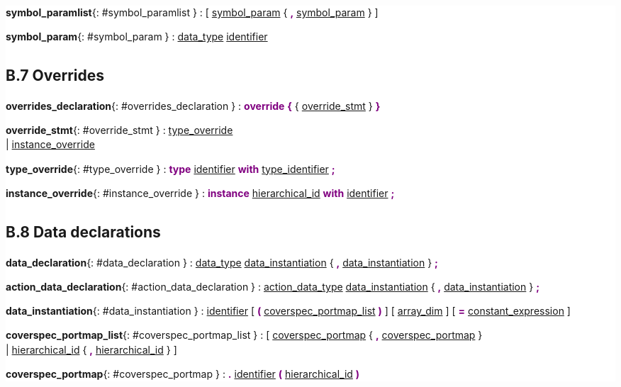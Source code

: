 **symbol\_paramlist**{: #symbol_paramlist }
:	 \[ <a href="#symbol_param">symbol\_param</a>  { <font color="purple"><b>,</b></font> <a href="#symbol_param">symbol\_param</a>  }   ]  
  
**symbol\_param**{: #symbol_param }
:	<a href="#data_type">data\_type</a> <a href="#identifier">identifier</a> 
  
## B.7 Overrides
  
**overrides\_declaration**{: #overrides_declaration }
:	<font color="purple"><b>override</b></font> <font color="purple"><b>{</b></font>  { <a href="#override_stmt">override\_stmt</a>  }  <font color="purple"><b>}</b></font> 
  
**override\_stmt**{: #override_stmt }
:	<a href="#type_override">type\_override</a>   
        | <a href="#instance_override">instance\_override</a> 
  
**type\_override**{: #type_override }
:	<font color="purple"><b>type</b></font> <a href="#identifier">identifier</a> <font color="purple"><b>with</b></font> <a href="#type_identifier">type\_identifier</a> <font color="purple"><b>;</b></font> 
  
**instance\_override**{: #instance_override }
:	<font color="purple"><b>instance</b></font> <a href="#hierarchical_id">hierarchical\_id</a> <font color="purple"><b>with</b></font> <a href="#identifier">identifier</a> <font color="purple"><b>;</b></font> 
  
## B.8 Data declarations
  
**data\_declaration**{: #data_declaration }
:	<a href="#data_type">data\_type</a> <a href="#data_instantiation">data\_instantiation</a>  { <font color="purple"><b>,</b></font> <a href="#data_instantiation">data\_instantiation</a>  }  <font color="purple"><b>;</b></font> 
  
**action\_data\_declaration**{: #action_data_declaration }
:	<a href="#action_data_type">action\_data\_type</a> <a href="#data_instantiation">data\_instantiation</a>  { <font color="purple"><b>,</b></font> <a href="#data_instantiation">data\_instantiation</a>  }  <font color="purple"><b>;</b></font> 
  
**data\_instantiation**{: #data_instantiation }
:	<a href="#identifier">identifier</a>  \[ <font color="purple"><b>(</b></font> <a href="#coverspec_portmap_list">coverspec\_portmap\_list</a> <font color="purple"><b>)</b></font>  ]   \[ <a href="#array_dim">array\_dim</a>  ]   \[ <font color="purple"><b>=</b></font> <a href="#constant_expression">constant\_expression</a>  ]  
  
**coverspec\_portmap\_list**{: #coverspec_portmap_list }
:	 \[ <a href="#coverspec_portmap">coverspec\_portmap</a>  { <font color="purple"><b>,</b></font> <a href="#coverspec_portmap">coverspec\_portmap</a>  }    
         | <a href="#hierarchical_id">hierarchical\_id</a>  { <font color="purple"><b>,</b></font> <a href="#hierarchical_id">hierarchical\_id</a>  }   ]  
  
**coverspec\_portmap**{: #coverspec_portmap }
:	<font color="purple"><b>.</b></font> <a href="#identifier">identifier</a> <font color="purple"><b>(</b></font> <a href="#hierarchical_id">hierarchical\_id</a> <font color="purple"><b>)</b></font> 
  